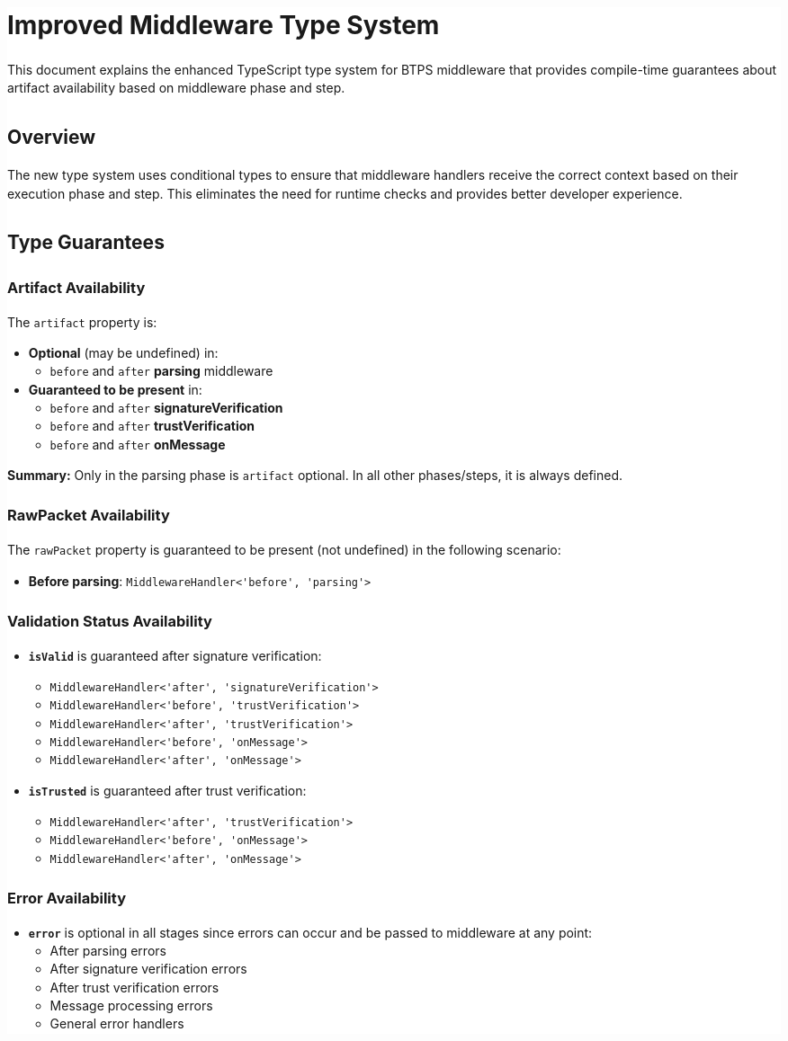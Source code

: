 # Improved Middleware Type System

This document explains the enhanced TypeScript type system for BTPS middleware that provides compile-time guarantees about artifact availability based on middleware phase and step.

## Overview

The new type system uses conditional types to ensure that middleware handlers receive the correct context based on their execution phase and step. This eliminates the need for runtime checks and provides better developer experience.

## Type Guarantees

### Artifact Availability

The `artifact` property is:

- **Optional** (may be undefined) in:
  - `before` and `after` **parsing** middleware
- **Guaranteed to be present** in:
  - `before` and `after` **signatureVerification**
  - `before` and `after` **trustVerification**
  - `before` and `after` **onMessage**

**Summary:** Only in the parsing phase is `artifact` optional. In all other phases/steps, it is always defined.

### RawPacket Availability

The `rawPacket` property is guaranteed to be present (not undefined) in the following scenario:

- **Before parsing**: `MiddlewareHandler<'before', 'parsing'>`

### Validation Status Availability

- **`isValid`** is guaranteed after signature verification:

  - `MiddlewareHandler<'after', 'signatureVerification'>`
  - `MiddlewareHandler<'before', 'trustVerification'>`
  - `MiddlewareHandler<'after', 'trustVerification'>`
  - `MiddlewareHandler<'before', 'onMessage'>`
  - `MiddlewareHandler<'after', 'onMessage'>`

- **`isTrusted`** is guaranteed after trust verification:
  - `MiddlewareHandler<'after', 'trustVerification'>`
  - `MiddlewareHandler<'before', 'onMessage'>`
  - `MiddlewareHandler<'after', 'onMessage'>`

### Error Availability

- **`error`** is optional in all stages since errors can occur and be passed to middleware at any point:
  - After parsing errors
  - After signature verification errors
  - After trust verification errors
  - Message processing errors
  - General error handlers
